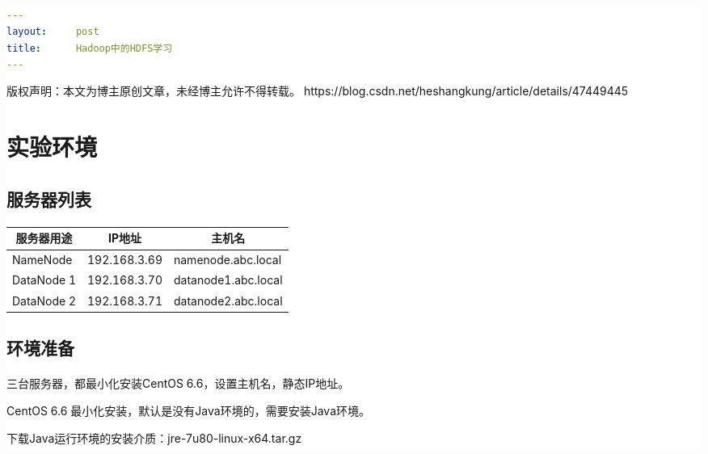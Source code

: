 ```yaml
---
layout:     post
title:      Hadoop中的HDFS学习
---
```

<div id="article_content" class="article_content clearfix csdn-tracking-statistics" data-pid="blog" data-mod="popu_307" data-dsm="post">
								<div class="article-copyright">
					版权声明：本文为博主原创文章，未经博主允许不得转载。					https://blog.csdn.net/heshangkung/article/details/47449445				</div>
								            <div id="content_views" class="markdown_views prism-atom-one-dark">
							<!-- flowchart 箭头图标 勿删 -->
							<svg xmlns="http://www.w3.org/2000/svg" style="display: none;"><path stroke-linecap="round" d="M5,0 0,2.5 5,5z" id="raphael-marker-block" style="-webkit-tap-highlight-color: rgba(0, 0, 0, 0);"></path></svg>
							<h1 id="实验环境">实验环境</h1>



<h2 id="服务器列表">服务器列表</h2>

<table>
<thead>
<tr>
  <th>服务器用途</th>
  <th>IP地址</th>
  <th>主机名</th>
</tr>
</thead>
<tbody><tr>
  <td>NameNode</td>
  <td>192.168.3.69</td>
  <td>namenode.abc.local</td>
</tr>
<tr>
  <td>DataNode 1</td>
  <td>192.168.3.70</td>
  <td>datanode1.abc.local</td>
</tr>
<tr>
  <td>DataNode 2</td>
  <td>192.168.3.71</td>
  <td>datanode2.abc.local</td>
</tr>
</tbody></table>




<h2 id="环境准备">环境准备</h2>

<p>三台服务器，都最小化安装CentOS 6.6，设置主机名，静态IP地址。</p>

<p>CentOS 6.6 最小化安装，默认是没有Java环境的，需要安装Java环境。</p>

<p>下载Java运行环境的安装介质：jre-7u80-linux-x64.tar.gz</p>
